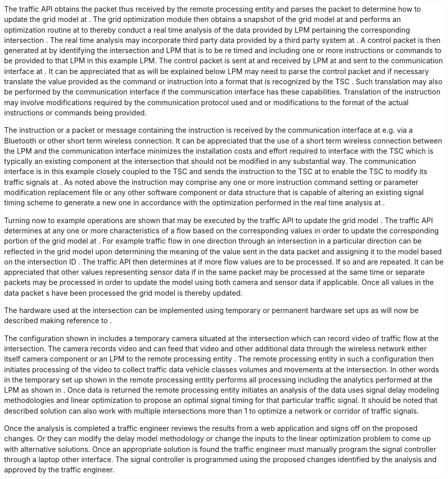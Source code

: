 The traffic API obtains the packet thus received by the remote processing entity and parses the packet to determine how to update the grid model at . The grid optimization module then obtains a snapshot of the grid model at and performs an optimization routine at to thereby conduct a real time analysis of the data provided by LPM pertaining the corresponding intersection . The real time analysis may incorporate third party data provided by a third party system at . A control packet is then generated at by identifying the intersection and LPM that is to be re timed and including one or more instructions or commands to be provided to that LPM in this example LPM. The control packet is sent at and received by LPM at and sent to the communication interface at . It can be appreciated that as will be explained below LPM may need to parse the control packet and if necessary translate the value provided as the command or instruction into a format that is recognized by the TSC . Such translation may also be performed by the communication interface if the communication interface has these capabilities. Translation of the instruction may involve modifications required by the communication protocol used and or modifications to the format of the actual instructions or commands being provided.

The instruction or a packet or message containing the instruction is received by the communication interface at e.g. via a Bluetooth or other short term wireless connection. It can be appreciated that the use of a short term wireless connection between the LPM and the communication interface minimizes the installation costs and effort required to interface with the TSC which is typically an existing component at the intersection that should not be modified in any substantial way. The communication interface is in this example closely coupled to the TSC and sends the instruction to the TSC at to enable the TSC to modify its traffic signals at . As noted above the instruction may comprise any one or more instruction command setting or parameter modification replacement file or any other software component or data structure that is capable of altering an existing signal timing scheme to generate a new one in accordance with the optimization performed in the real time analysis at .

Turning now to example operations are shown that may be executed by the traffic API to update the grid model . The traffic API determines at any one or more characteristics of a flow based on the corresponding values in order to update the corresponding portion of the grid model at . For example traffic flow in one direction through an intersection in a particular direction can be reflected in the grid model upon determining the meaning of the value sent in the data packet and assigning it to the model based on the intersection ID . The traffic API then determines at if more flow values are to be processed. If so and are repeated. It can be appreciated that other values representing sensor data if in the same packet may be processed at the same time or separate packets may be processed in order to update the model using both camera and sensor data if applicable. Once all values in the data packet s have been processed the grid model is thereby updated.

The hardware used at the intersection can be implemented using temporary or permanent hardware set ups as will now be described making reference to .

The configuration shown in includes a temporary camera situated at the intersection which can record video of traffic flow at the intersection. The camera records video and can feed that video and other additional data through the wireless network either itself camera component or an LPM to the remote processing entity . The remote processing entity in such a configuration then initiates processing of the video to collect traffic data vehicle classes volumes and movements at the intersection. In other words in the temporary set up shown in the remote processing entity performs all processing including the analytics performed at the LPM as shown in . Once data is returned the remote processing entity initiates an analysis of the data uses signal delay modeling methodologies and linear optimization to propose an optimal signal timing for that particular traffic signal. It should be noted that described solution can also work with multiple intersections more than 1 to optimize a network or corridor of traffic signals.

Once the analysis is completed a traffic engineer reviews the results from a web application and signs off on the proposed changes. Or they can modify the delay model methodology or change the inputs to the linear optimization problem to come up with alternative solutions. Once an appropriate solution is found the traffic engineer must manually program the signal controller through a laptop other interface. The signal controller is programmed using the proposed changes identified by the analysis and approved by the traffic engineer.
